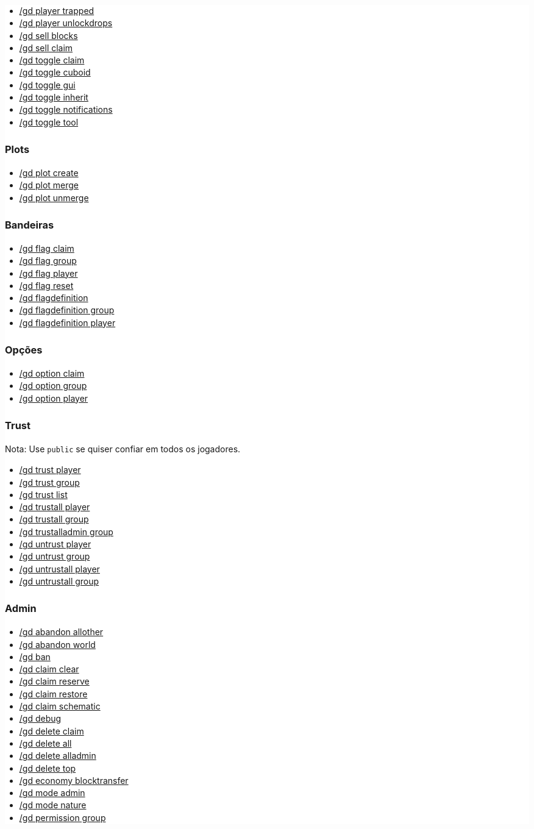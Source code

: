 * [/gd player trapped](#gd-player-trapped)
* [/gd player unlockdrops](#gd-player-unlockdrops)
* [/gd sell blocks](#gd-sell-blocks)
* [/gd sell claim](#gd-sell-claim)
* [/gd toggle claim](#gd-toggle-claim)
* [/gd toggle cuboid](#gd-toggle-cuboid)
* [/gd toggle gui](#gd-toggle-gui)
* [/gd toggle inherit](#gd-toggle-inherit)
* [/gd toggle notifications](#gd-toggle-notifications)
* [/gd toggle tool](#gd-toggle-tool)

### Plots
* [/gd plot create](#gd-plot-create)
* [/gd plot merge](#gd-plot-merge)
* [/gd plot unmerge](#gd-plot-unmerge)

### Bandeiras

* [/gd flag claim](#gd-flag-claim)
* [/gd flag group](#gd-flag-group)
* [/gd flag player](#gd-flag-player)
* [/gd flag reset](#gd-flag-reset)
* [/gd flagdefinition](#gd-flagdefinition)
* [/gd flagdefinition group](#gd-flagdefinition-group)
* [/gd flagdefinition player](#gd-flagdefinition-player)

### Opções
* [/gd option claim](#gd-option-claim)
* [/gd option group](#gd-option-group)
* [/gd option player](#gd-option-player)

### Trust  

Nota: Use `public` se quiser confiar em todos os jogadores.

* [/gd trust player](#gd-trust-player)
* [/gd trust group](#gd-trust-group)
* [/gd trust list](#gd-trust-list)
* [/gd trustall player](#gd-trustall-player)
* [/gd trustall group](#gd-trustall-group)
* [/gd trustalladmin group](#gd-trustall-group)
* [/gd untrust player](#gd-untrust-player)
* [/gd untrust group](#gd-untrust-group)
* [/gd untrustall player](#gd-untrustall-player)
* [/gd untrustall group](#gd-untrustall-group)

### Admin

* [/gd abandon allother](#gd-abandon-all-other)
* [/gd abandon world](#gd-abandon-world)
* [/gd ban](#gd-ban)
* [/gd claim clear](#gd-claim-clear)
* [/gd claim reserve](#gd-claim-reserve)
* [/gd claim restore](#gd-claim-restore)
* [/gd claim schematic](#gd-claim-schematic)
* [/gd debug](#gd-debug)
* [/gd delete claim](#gd-delete-claim)
* [/gd delete all](#gd-delete-all)
* [/gd delete alladmin](#gd-delete-alladmin)
* [/gd delete top](#gd-delete-top)
* [/gd economy blocktransfer](#gd-economy-blocktransfer)
* [/gd mode admin](#gd-mode-admin)
* [/gd mode nature](#gd-mode-nature)
* [/gd permission group](#gd-permission-group)